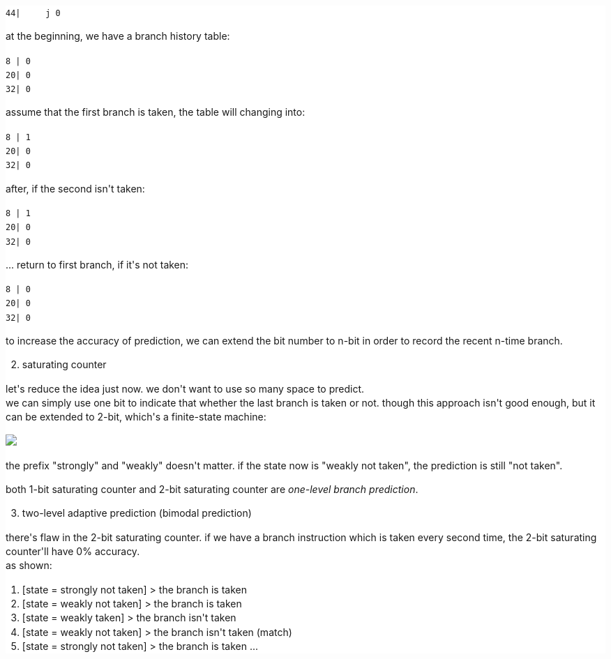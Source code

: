 ```
44|     j 0
```
at the beginning, we have a branch history table:  
```
8 | 0
20| 0
32| 0
```

assume that the first branch is taken, the table will changing into:  
```
8 | 1
20| 0
32| 0
```
after, if the second isn't taken:  
```
8 | 1
20| 0
32| 0
```
... return to first branch, if it's not taken:
```
8 | 0
20| 0
32| 0
```

to increase the accuracy of prediction, we can extend the bit number to n-bit in order to record the recent n-time branch.

2. saturating counter

let's reduce the idea just now. we don't want to use so many space to predict.  
we can simply use one bit to indicate that whether the last branch is taken or not. though this approach isn't good enough, but it can be extended to 2-bit, which's a finite-state machine:  

![](https://i.imgur.com/ZejzM6U.png)

the prefix "strongly" and "weakly" doesn't matter. if the state now is "weakly not taken", the prediction is still "not taken".

both 1-bit saturating counter and 2-bit saturating counter are _one-level branch prediction_.

3. two-level adaptive prediction (bimodal prediction)

there's flaw in the 2-bit saturating counter. if we have a branch instruction which is taken every second time, the 2-bit saturating counter'll have 0% accuracy.  
as shown:  
1. [state = strongly not taken] > the branch is taken
2. [state = weakly not taken] > the branch is taken
3. [state = weakly taken] > the branch isn't taken
4. [state = weakly not taken] > the branch isn't taken (match)
5. [state = strongly not taken] > the branch is taken
...  
